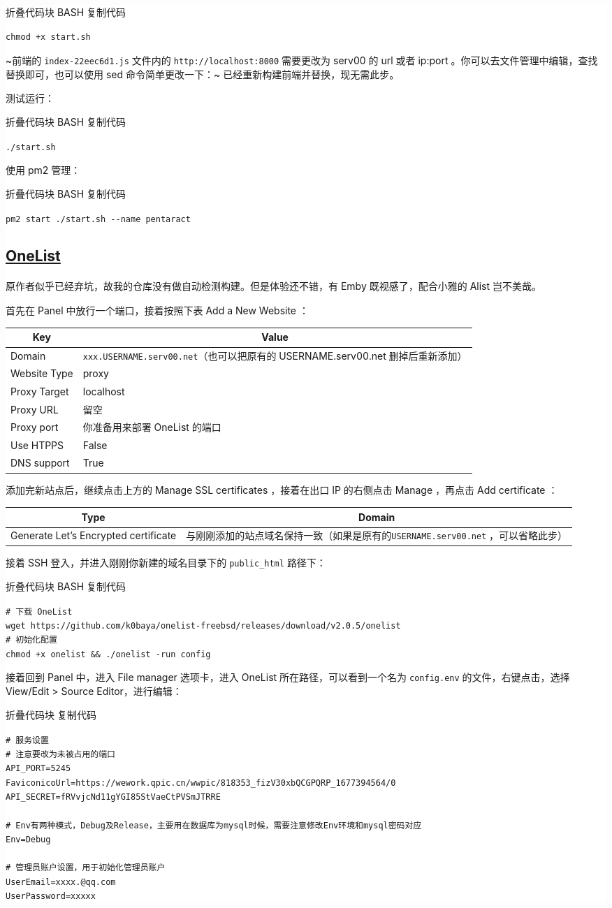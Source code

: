 折叠代码块 BASH 复制代码

```
chmod +x start.sh
```

~前端的 `index-22eec6d1.js` 文件内的 `http://localhost:8000` 需要更改为 serv00 的 url 或者 ip:port 。你可以去文件管理中编辑，查找替换即可，也可以使用 sed 命令简单更改一下：~ 已经重新构建前端并替换，现无需此步。

测试运行：

折叠代码块 BASH 复制代码

```
./start.sh
```

使用 pm2 管理：

折叠代码块 BASH 复制代码

```
pm2 start ./start.sh --name pentaract
```

[](#OneList "OneList")[OneList](https://github.com/msterzhang/onelist)
----------------------------------------------------------------------

原作者似乎已经弃坑，故我的仓库没有做自动检测构建。但是体验还不错，有 Emby 既视感了，配合小雅的 Alist 岂不美哉。

首先在 Panel 中放行一个端口，接着按照下表 Add a New Website ：

<table><thead><tr><th>Key</th><th>Value</th></tr></thead><tbody><tr><td>Domain</td><td><code>xxx.USERNAME.serv00.net</code>（也可以把原有的 USERNAME.serv00.net 删掉后重新添加）</td></tr><tr><td>Website Type</td><td>proxy</td></tr><tr><td>Proxy Target</td><td>localhost</td></tr><tr><td>Proxy URL</td><td>留空</td></tr><tr><td>Proxy port</td><td>你准备用来部署 OneList 的端口</td></tr><tr><td>Use HTPPS</td><td>False</td></tr><tr><td>DNS support</td><td>True</td></tr></tbody></table>

添加完新站点后，继续点击上方的 Manage SSL certificates ，接着在出口 IP 的右侧点击 Manage ，再点击 Add certificate ：

<table><thead><tr><th>Type</th><th>Domain</th></tr></thead><tbody><tr><td>Generate Let’s Encrypted certificate</td><td>与刚刚添加的站点域名保持一致（如果是原有的<code>USERNAME.serv00.net</code> ，可以省略此步）</td></tr></tbody></table>

接着 SSH 登入，并进入刚刚你新建的域名目录下的 `public_html` 路径下：

折叠代码块 BASH 复制代码

```
# 下载 OneList
wget https://github.com/k0baya/onelist-freebsd/releases/download/v2.0.5/onelist
# 初始化配置
chmod +x onelist && ./onelist -run config
```

接着回到 Panel 中，进入 File manager 选项卡，进入 OneList 所在路径，可以看到一个名为 `config.env` 的文件，右键点击，选择 View/Edit > Source Editor，进行编辑：

折叠代码块 复制代码

```
# 服务设置
# 注意要改为未被占用的端口
API_PORT=5245
FaviconicoUrl=https://wework.qpic.cn/wwpic/818353_fizV30xbQCGPQRP_1677394564/0
API_SECRET=fRVvjcNd11gYGI85StVaeCtPVSmJTRRE

# Env有两种模式，Debug及Release，主要用在数据库为mysql时候，需要注意修改Env环境和mysql密码对应
Env=Debug

# 管理员账户设置，用于初始化管理员账户
UserEmail=xxxx.@qq.com
UserPassword=xxxxx

```